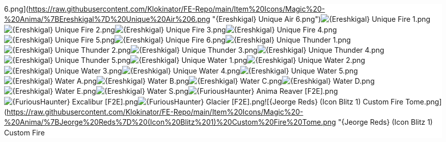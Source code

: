 6.png](https://raw.githubusercontent.com/Klokinator/FE-Repo/main/Item%20Icons/Magic%20-%20Anima/%7BEreshkigal%7D%20Unique%20Air%206.png "{Ereshkigal} Unique Air 6.png")![{Ereshkigal} Unique Fire 1.png](https://raw.githubusercontent.com/Klokinator/FE-Repo/main/Item%20Icons/Magic%20-%20Anima/%7BEreshkigal%7D%20Unique%20Fire%201.png "{Ereshkigal} Unique Fire 1.png")![{Ereshkigal} Unique Fire 2.png](https://raw.githubusercontent.com/Klokinator/FE-Repo/main/Item%20Icons/Magic%20-%20Anima/%7BEreshkigal%7D%20Unique%20Fire%202.png "{Ereshkigal} Unique Fire 2.png")![{Ereshkigal} Unique Fire 3.png](https://raw.githubusercontent.com/Klokinator/FE-Repo/main/Item%20Icons/Magic%20-%20Anima/%7BEreshkigal%7D%20Unique%20Fire%203.png "{Ereshkigal} Unique Fire 3.png")![{Ereshkigal} Unique Fire 4.png](https://raw.githubusercontent.com/Klokinator/FE-Repo/main/Item%20Icons/Magic%20-%20Anima/%7BEreshkigal%7D%20Unique%20Fire%204.png "{Ereshkigal} Unique Fire 4.png")![{Ereshkigal} Unique Fire 5.png](https://raw.githubusercontent.com/Klokinator/FE-Repo/main/Item%20Icons/Magic%20-%20Anima/%7BEreshkigal%7D%20Unique%20Fire%205.png "{Ereshkigal} Unique Fire 5.png")![{Ereshkigal} Unique Fire 6.png](https://raw.githubusercontent.com/Klokinator/FE-Repo/main/Item%20Icons/Magic%20-%20Anima/%7BEreshkigal%7D%20Unique%20Fire%206.png "{Ereshkigal} Unique Fire 6.png")![{Ereshkigal} Unique Thunder 1.png](https://raw.githubusercontent.com/Klokinator/FE-Repo/main/Item%20Icons/Magic%20-%20Anima/%7BEreshkigal%7D%20Unique%20Thunder%201.png "{Ereshkigal} Unique Thunder 1.png")![{Ereshkigal} Unique Thunder 2.png](https://raw.githubusercontent.com/Klokinator/FE-Repo/main/Item%20Icons/Magic%20-%20Anima/%7BEreshkigal%7D%20Unique%20Thunder%202.png "{Ereshkigal} Unique Thunder 2.png")![{Ereshkigal} Unique Thunder 3.png](https://raw.githubusercontent.com/Klokinator/FE-Repo/main/Item%20Icons/Magic%20-%20Anima/%7BEreshkigal%7D%20Unique%20Thunder%203.png "{Ereshkigal} Unique Thunder 3.png")![{Ereshkigal} Unique Thunder 4.png](https://raw.githubusercontent.com/Klokinator/FE-Repo/main/Item%20Icons/Magic%20-%20Anima/%7BEreshkigal%7D%20Unique%20Thunder%204.png "{Ereshkigal} Unique Thunder 4.png")![{Ereshkigal} Unique Thunder 5.png](https://raw.githubusercontent.com/Klokinator/FE-Repo/main/Item%20Icons/Magic%20-%20Anima/%7BEreshkigal%7D%20Unique%20Thunder%205.png "{Ereshkigal} Unique Thunder 5.png")![{Ereshkigal} Unique Water 1.png](https://raw.githubusercontent.com/Klokinator/FE-Repo/main/Item%20Icons/Magic%20-%20Anima/%7BEreshkigal%7D%20Unique%20Water%201.png "{Ereshkigal} Unique Water 1.png")![{Ereshkigal} Unique Water 2.png](https://raw.githubusercontent.com/Klokinator/FE-Repo/main/Item%20Icons/Magic%20-%20Anima/%7BEreshkigal%7D%20Unique%20Water%202.png "{Ereshkigal} Unique Water 2.png")![{Ereshkigal} Unique Water 3.png](https://raw.githubusercontent.com/Klokinator/FE-Repo/main/Item%20Icons/Magic%20-%20Anima/%7BEreshkigal%7D%20Unique%20Water%203.png "{Ereshkigal} Unique Water 3.png")![{Ereshkigal} Unique Water 4.png](https://raw.githubusercontent.com/Klokinator/FE-Repo/main/Item%20Icons/Magic%20-%20Anima/%7BEreshkigal%7D%20Unique%20Water%204.png "{Ereshkigal} Unique Water 4.png")![{Ereshkigal} Unique Water 5.png](https://raw.githubusercontent.com/Klokinator/FE-Repo/main/Item%20Icons/Magic%20-%20Anima/%7BEreshkigal%7D%20Unique%20Water%205.png "{Ereshkigal} Unique Water 5.png")![{Ereshkigal} Water A.png](https://raw.githubusercontent.com/Klokinator/FE-Repo/main/Item%20Icons/Magic%20-%20Anima/%7BEreshkigal%7D%20Water%20A.png "{Ereshkigal} Water A.png")![{Ereshkigal} Water B.png](https://raw.githubusercontent.com/Klokinator/FE-Repo/main/Item%20Icons/Magic%20-%20Anima/%7BEreshkigal%7D%20Water%20B.png "{Ereshkigal} Water B.png")![{Ereshkigal} Water C.png](https://raw.githubusercontent.com/Klokinator/FE-Repo/main/Item%20Icons/Magic%20-%20Anima/%7BEreshkigal%7D%20Water%20C.png "{Ereshkigal} Water C.png")![{Ereshkigal} Water D.png](https://raw.githubusercontent.com/Klokinator/FE-Repo/main/Item%20Icons/Magic%20-%20Anima/%7BEreshkigal%7D%20Water%20D.png "{Ereshkigal} Water D.png")![{Ereshkigal} Water E.png](https://raw.githubusercontent.com/Klokinator/FE-Repo/main/Item%20Icons/Magic%20-%20Anima/%7BEreshkigal%7D%20Water%20E.png "{Ereshkigal} Water E.png")![{Ereshkigal} Water S.png](https://raw.githubusercontent.com/Klokinator/FE-Repo/main/Item%20Icons/Magic%20-%20Anima/%7BEreshkigal%7D%20Water%20S.png "{Ereshkigal} Water S.png")![{FuriousHaunter} Anima Reaver [F2E].png](https://raw.githubusercontent.com/Klokinator/FE-Repo/main/Item%20Icons/Magic%20-%20Anima/%7BFuriousHaunter%7D%20Anima%20Reaver%20%5BF2E%5D.png "{FuriousHaunter} Anima Reaver [F2E].png")![{FuriousHaunter} Excalibur [F2E].png](https://raw.githubusercontent.com/Klokinator/FE-Repo/main/Item%20Icons/Magic%20-%20Anima/%7BFuriousHaunter%7D%20Excalibur%20%5BF2E%5D.png "{FuriousHaunter} Excalibur [F2E].png")![{FuriousHaunter} Glacier [F2E].png](https://raw.githubusercontent.com/Klokinator/FE-Repo/main/Item%20Icons/Magic%20-%20Anima/%7BFuriousHaunter%7D%20Glacier%20%5BF2E%5D.png "{FuriousHaunter} Glacier [F2E].png")![{Jeorge Reds} (Icon Blitz 1) Custom Fire Tome.png](https://raw.githubusercontent.com/Klokinator/FE-Repo/main/Item%20Icons/Magic%20-%20Anima/%7BJeorge%20Reds%7D%20(Icon%20Blitz%201)%20Custom%20Fire%20Tome.png "{Jeorge Reds} (Icon Blitz 1) Custom Fire